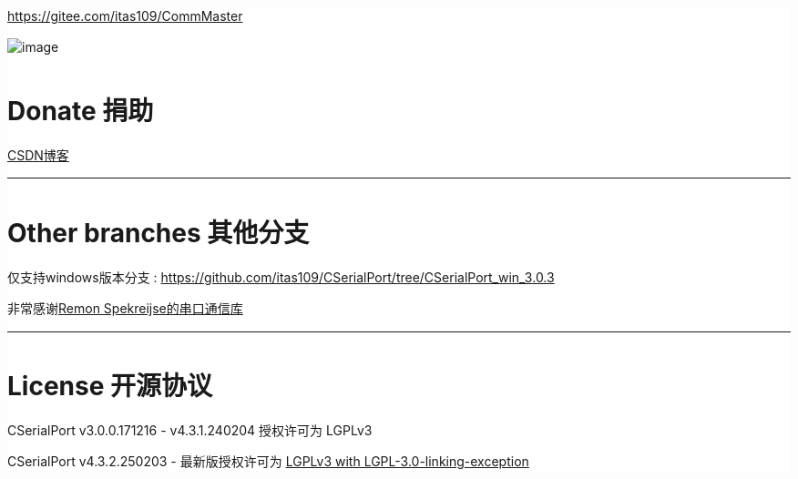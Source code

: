 https://gitee.com/itas109/CommMaster

![image](pic/CommMaster.png)

# Donate 捐助

[CSDN博客](https://blog.csdn.net/itas109)

---

# Other branches 其他分支

仅支持windows版本分支 : https://github.com/itas109/CSerialPort/tree/CSerialPort_win_3.0.3

非常感谢[Remon Spekreijse的串口通信库](http://www.codeguru.com/cpp/i-n/network/serialcommunications/article.php/c2483/A-communication-class-for-serial-port.htm)

---

# License 开源协议

CSerialPort v3.0.0.171216 - v4.3.1.240204 授权许可为 LGPLv3

CSerialPort v4.3.2.250203 - 最新版授权许可为 [LGPLv3 with LGPL-3.0-linking-exception](LICENSE)